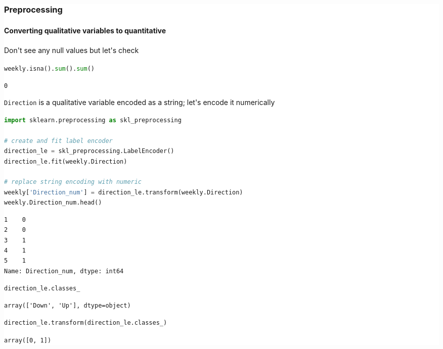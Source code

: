 
### Preprocessing

#### Converting qualitative variables to quantitative

Don't see any null values but let's check


```python
weekly.isna().sum().sum()
```




    0



`Direction` is a qualitative variable encoded as a string; let's encode it numerically 


```python
import sklearn.preprocessing as skl_preprocessing

# create and fit label encoder
direction_le = skl_preprocessing.LabelEncoder()
direction_le.fit(weekly.Direction)

# replace string encoding with numeric
weekly['Direction_num'] = direction_le.transform(weekly.Direction)
weekly.Direction_num.head()
```




    1    0
    2    0
    3    1
    4    1
    5    1
    Name: Direction_num, dtype: int64




```python
direction_le.classes_
```




    array(['Down', 'Up'], dtype=object)




```python
direction_le.transform(direction_le.classes_)
```




    array([0, 1])
